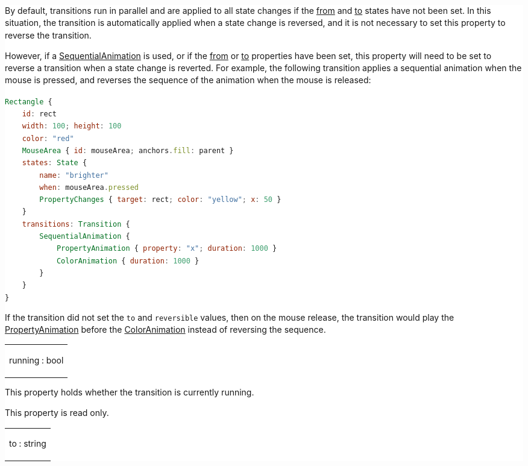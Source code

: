 By default, transitions run in parallel and are applied to all state changes if the [from](#from-prop) and [to](#to-prop) states have not been set. In this situation, the transition is automatically applied when a state change is reversed, and it is not necessary to set this property to reverse the transition.

However, if a [SequentialAnimation](../QtQuick.SequentialAnimation.md) is used, or if the [from](#from-prop) or [to](#to-prop) properties have been set, this property will need to be set to reverse a transition when a state change is reverted. For example, the following transition applies a sequential animation when the mouse is pressed, and reverses the sequence of the animation when the mouse is released:

``` qml
Rectangle {
    id: rect
    width: 100; height: 100
    color: "red"
    MouseArea { id: mouseArea; anchors.fill: parent }
    states: State {
        name: "brighter"
        when: mouseArea.pressed
        PropertyChanges { target: rect; color: "yellow"; x: 50 }
    }
    transitions: Transition {
        SequentialAnimation {
            PropertyAnimation { property: "x"; duration: 1000 }
            ColorAnimation { duration: 1000 }
        }
    }
}
```

If the transition did not set the `to` and `reversible` values, then on the mouse release, the transition would play the [PropertyAnimation](https://developer.ubuntu.comapps/qml/sdk-15.04/QtQuick.animation/#propertyanimation) before the [ColorAnimation](https://developer.ubuntu.comapps/qml/sdk-15.04/QtQuick.animation/#coloranimation) instead of reversing the sequence.

<table>
<colgroup>
<col width="100%" />
</colgroup>
<tbody>
<tr class="odd">
<td><p><span id="running-prop"></span><span class="name">running</span> : <span class="type">bool</span></p></td>
</tr>
</tbody>
</table>

This property holds whether the transition is currently running.

This property is read only.

<table>
<colgroup>
<col width="100%" />
</colgroup>
<tbody>
<tr class="odd">
<td><p><span id="to-prop"></span><span class="name">to</span> : <span class="type">string</span></p></td>
</tr>
</tbody>
</table>
